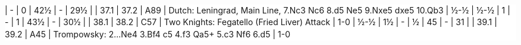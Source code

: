  |  -
 |  0
 |  42½
 |  -
 |  29½
 |
|  37.1
 |  37.2
 |  A89
 |  Dutch: Leningrad, Main Line, 7.Nc3 Nc6 8.d5 Ne5 9.Nxe5 dxe5 10.Qb3
 |  ½-½
 |  ½-½
 |  1
 |  -
 |  1
 |  43½
 |  -
 |  30½
 |
|  38.1
 |  38.2
 |  C57
 |  Two Knights: Fegatello (Fried Liver) Attack
 |  1-0
 |  ½-½
 |  1½
 |  -
 |  ½
 |  45
 |  -
 |  31
 |
|  39.1
 |  39.2
 |  A45
 |  Trompowsky: 2...Ne4 3.Bf4 c5 4.f3 Qa5+ 5.c3 Nf6 6.d5
 |  1-0